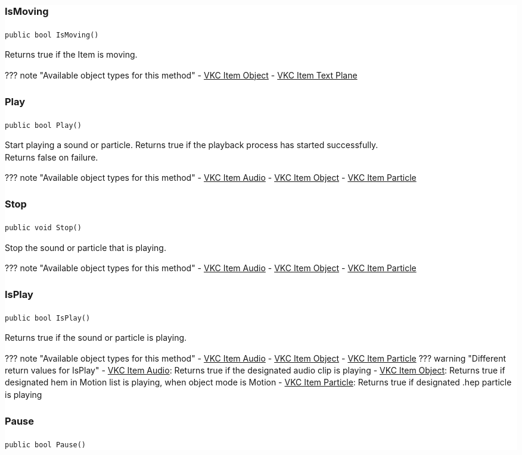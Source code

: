 ### IsMoving

`public bool IsMoving()`

Returns true if the Item is moving.

??? note "Available object types for this method"
    - [VKC Item Object](../VKCComponents/VKCItemObject.md)
    - [VKC Item Text Plane](../VKCComponents/VKCItemTextPlane.md)

### Play

`public bool Play()`

Start playing a sound or particle. Returns true if the playback process has started successfully.<br>
Returns false on failure.

??? note "Available object types for this method"
    - [VKC Item Audio](../VKCComponents/VKCItemAudio.md)
    - [VKC Item Object](../VKCComponents/VKCItemObject.md)
    - [VKC Item Particle](../VKCComponents/VKCItemParticle.md)

### Stop

`public void Stop()`

Stop the sound or particle that is playing.

??? note "Available object types for this method"
    - [VKC Item Audio](../VKCComponents/VKCItemAudio.md)
    - [VKC Item Object](../VKCComponents/VKCItemObject.md)
    - [VKC Item Particle](../VKCComponents/VKCItemParticle.md)

### IsPlay

`public bool IsPlay()`

Returns true if the sound or particle is playing.

??? note "Available object types for this method"
    - [VKC Item Audio](../VKCComponents/VKCItemAudio.md)
    - [VKC Item Object](../VKCComponents/VKCItemObject.md)
    - [VKC Item Particle](../VKCComponents/VKCItemParticle.md)
    ??? warning "Different return values for IsPlay"
        - [VKC Item Audio](../VKCComponents/VKCItemAudio.md): Returns true if the designated audio clip is playing
        - [VKC Item Object](../VKCComponents/VKCItemObject.md): Returns true if designated hem in Motion list is playing, when object mode is Motion
        - [VKC Item Particle](../VKCComponents/VKCItemParticle.md): Returns true if designated .hep particle is playing

### Pause

`public bool Pause()`
